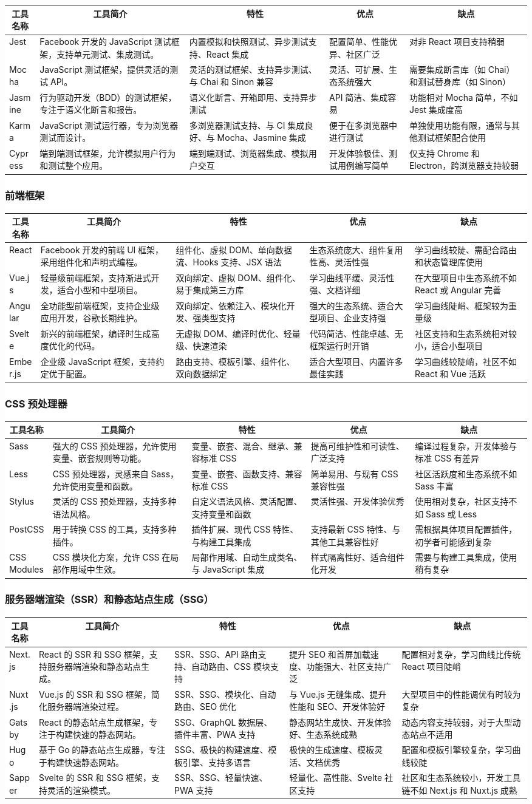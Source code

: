 | 工具名称 | 工具简介                                                     | 特性                                                     | 优点                           | 缺点                                              |
| -------- | ------------------------------------------------------------ | -------------------------------------------------------- | ------------------------------ | ------------------------------------------------- |
| Jest     | Facebook 开发的 JavaScript 测试框架，支持单元测试、集成测试。 | 内置模拟和快照测试、异步测试支持、React 集成             | 配置简单、性能优异、社区广泛   | 对非 React 项目支持稍弱                           |
| Mocha    | JavaScript 测试框架，提供灵活的测试 API。                    | 灵活的测试框架、支持异步测试、与 Chai 和 Sinon 兼容      | 灵活、可扩展、生态系统强大     | 需要集成断言库（如 Chai）和测试替身库（如 Sinon） |
| Jasmine  | 行为驱动开发（BDD）的测试框架，专注于语义化断言和报告。      | 语义化断言、开箱即用、支持异步测试                       | API 简洁、集成容易             | 功能相对 Mocha 简单，不如 Jest 集成度高           |
| Karma    | JavaScript 测试运行器，专为浏览器测试而设计。                | 多浏览器测试支持、与 CI 集成良好、与 Mocha、Jasmine 集成 | 便于在多浏览器中进行测试       | 单独使用功能有限，通常与其他测试框架配合使用      |
| Cypress  | 端到端测试框架，允许模拟用户行为和测试整个应用。             | 端到端测试、浏览器集成、模拟用户交互                     | 开发体验极佳、测试用例编写简单 | 仅支持 Chrome 和 Electron，跨浏览器支持较弱       |

### 前端框架

| 工具名称 | 工具简介                                              | 特性                                               | 优点                                     | 缺点                                           |
| -------- | ----------------------------------------------------- | -------------------------------------------------- | ---------------------------------------- | ---------------------------------------------- |
| React    | Facebook 开发的前端 UI 框架，采用组件化和声明式编程。 | 组件化、虚拟 DOM、单向数据流、Hooks 支持、JSX 语法 | 生态系统庞大、组件复用性高、灵活性强     | 学习曲线较陡、需配合路由和状态管理库使用       |
| Vue.js   | 轻量级前端框架，支持渐进式开发，适合小型和中型项目。  | 双向绑定、虚拟 DOM、组件化、易于集成第三方库       | 学习曲线平缓、灵活性强、文档详细         | 在大型项目中生态系统不如 React 或 Angular 完善 |
| Angular  | 全功能型前端框架，支持企业级应用开发，谷歌长期维护。  | 双向绑定、依赖注入、模块化开发、强类型支持         | 强大的生态系统、适合大型项目、企业支持强 | 学习曲线陡峭、框架较为重量级                   |
| Svelte   | 新兴的前端框架，编译时生成高度优化的代码。            | 无虚拟 DOM、编译时优化、轻量级、快速渲染           | 代码简洁、性能卓越、无框架运行时开销     | 社区支持和生态系统相对较小，适合小型项目       |
| Ember.js | 企业级 JavaScript 框架，支持约定优于配置。            | 路由支持、模板引擎、组件化、双向数据绑定           | 适合大型项目、内置许多最佳实践           | 学习曲线较陡峭，社区不如 React 和 Vue 活跃     |

### CSS 预处理器

| 工具名称    | 工具简介                                            | 特性                                         | 优点                                  | 缺点                                       |
| ----------- | --------------------------------------------------- | -------------------------------------------- | ------------------------------------- | ------------------------------------------ |
| Sass        | 强大的 CSS 预处理器，允许使用变量、嵌套规则等功能。 | 变量、嵌套、混合、继承、兼容标准 CSS         | 提高可维护性和可读性、广泛支持        | 编译过程复杂，开发体验与标准 CSS 有差异    |
| Less        | CSS 预处理器，灵感来自 Sass，允许使用变量和函数。   | 变量、嵌套、函数支持、兼容标准 CSS           | 简单易用、与现有 CSS 兼容性强         | 社区活跃度和生态系统不如 Sass 丰富         |
| Stylus      | 灵活的 CSS 预处理器，支持多种语法风格。             | 自定义语法风格、灵活配置、支持变量和函数     | 灵活性强、开发体验优秀                | 使用相对复杂，社区支持不如 Sass 或 Less    |
| PostCSS     | 用于转换 CSS 的工具，支持多种插件。                 | 插件扩展、现代 CSS 特性、与构建工具集成      | 支持最新 CSS 特性、与其他工具兼容性好 | 需根据具体项目配置插件，初学者可能感到复杂 |
| CSS Modules | CSS 模块化方案，允许 CSS 在局部作用域中生效。       | 局部作用域、自动生成类名、与 JavaScript 集成 | 样式隔离性好、适合组件化开发          | 需要与构建工具集成，使用稍有复杂           |

### 服务器端渲染（SSR）和静态站点生成（SSG）

| 工具名称 | 工具简介                                                   | 特性                                           | 优点                                            | 缺点                                                       |
| -------- | ---------------------------------------------------------- | ---------------------------------------------- | ----------------------------------------------- | ---------------------------------------------------------- |
| Next.js  | React 的 SSR 和 SSG 框架，支持服务器端渲染和静态站点生成。 | SSR、SSG、API 路由支持、自动路由、CSS 模块支持 | 提升 SEO 和首屏加载速度、功能强大、社区支持广泛 | 配置相对复杂，学习曲线比传统 React 项目陡峭                |
| Nuxt.js  | Vue.js 的 SSR 和 SSG 框架，简化服务器端渲染过程。          | SSR、SSG、模块化、自动路由、SEO 优化           | 与 Vue.js 无缝集成、提升性能和 SEO、开发体验好  | 大型项目中的性能调优有时较为复杂                           |
| Gatsby   | React 的静态站点生成框架，专注于构建快速的静态网站。       | SSG、GraphQL 数据层、插件丰富、PWA 支持        | 静态网站生成快、开发体验好、生态系统成熟        | 动态内容支持较弱，对于大型动态站点不适用                   |
| Hugo     | 基于 Go 的静态站点生成器，专注于构建快速静态网站。         | SSG、极快的构建速度、模板引擎、支持多语言      | 极快的生成速度、模板灵活、文档优秀              | 配置和模板引擎较复杂，学习曲线较陡                         |
| Sapper   | Svelte 的 SSR 和 SSG 框架，支持灵活的渲染模式。            | SSR、SSG、轻量快速、PWA 支持                   | 轻量化、高性能、Svelte 社区支持                 | 社区和生态系统较小，开发工具链不如 Next.js 和 Nuxt.js 成熟 |
